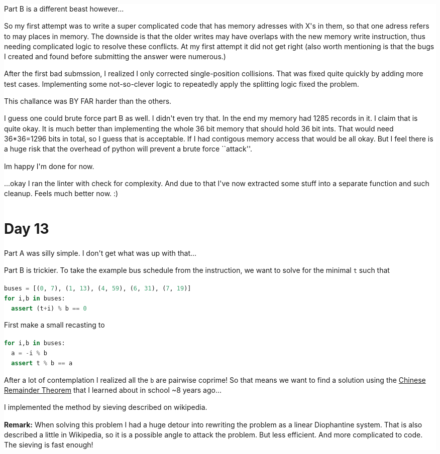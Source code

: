 Part B is a different beast however...

So my first attempt was to write a super complicated code that has memory adresses with X's in them, so that one adress refers to may places in memory. The downside is that the older writes may have overlaps with the new memory write instruction, thus needing complicated logic to resolve these conflicts. At my first attempt it did not get right (also worth mentioning is that the bugs I created and found before submitting the answer were numerous.)

After the first bad submssion, I realized I only corrected single-position collisions. That was fixed quite quickly by adding more test cases. Implementing some not-so-clever logic to repeatedly apply the splitting logic fixed the problem.

This challance was BY FAR harder than the others.

I guess one could brute force part B as well. I didn't even try that. In the end my memory had 1285 records in it. I claim that is quite okay. It is much better than implementing the whole 36 bit memory that should hold 36 bit ints. That would need 36*36=1296 bits in total, so I guess that is acceptable. If I had contigous memory access that would be all okay. But I feel there is a huge risk that the overhead of python will prevent a brute force ``attack''.

Im happy I'm done for now.

...okay I ran the linter with check for complexity. And due to that I've now extracted some stuff into a separate function and such cleanup. Feels much better now. :)


# Day 13 

Part A was silly simple. I don't get what was up with that...

Part B is trickier. To take the example bus schedule from the instruction, we want to solve for the minimal `t` such that

```python
buses = [(0, 7), (1, 13), (4, 59), (6, 31), (7, 19)]
for i,b in buses:
  assert (t+i) % b == 0
```

First make a small recasting to 

```python
for i,b in buses:
  a = -i % b
  assert t % b == a
```

After a lot of contemplation I realized all the `b` are pairwise coprime!
So that means we want to find a solution using the [Chinese Remainder Theorem](https://en.wikipedia.org/wiki/Chinese_remainder_theorem) that I learned about in school ~8 years ago... 

I implemented the method by sieving described on wikipedia.

**Remark:** When solving this problem I had a huge detour into rewriting the problem as a linear Diophantine system. That is also described a little in Wikipedia, so it is a possible angle to attack the problem. But less efficient. And more complicated to code. The sieving is fast enough!

